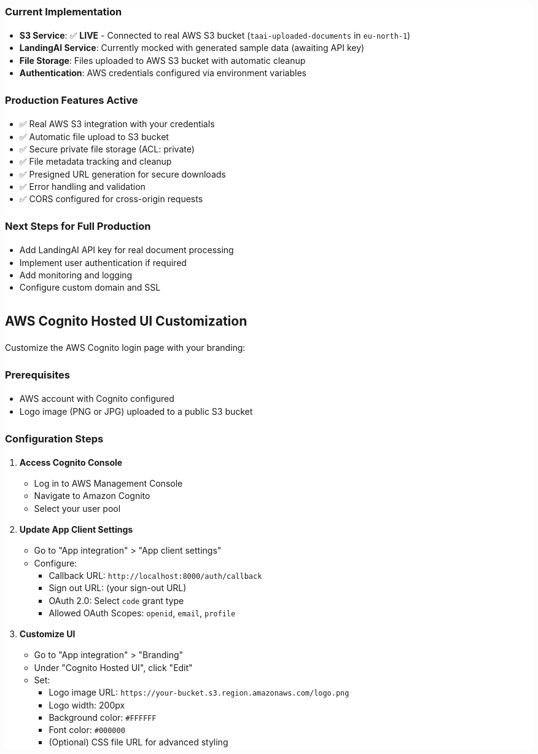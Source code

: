 ### Current Implementation
- **S3 Service**: ✅ **LIVE** - Connected to real AWS S3 bucket (`taai-uploaded-documents` in `eu-north-1`)
- **LandingAI Service**: Currently mocked with generated sample data (awaiting API key)
- **File Storage**: Files uploaded to AWS S3 bucket with automatic cleanup
- **Authentication**: AWS credentials configured via environment variables

### Production Features Active
- ✅ Real AWS S3 integration with your credentials
- ✅ Automatic file upload to S3 bucket
- ✅ Secure private file storage (ACL: private)
- ✅ File metadata tracking and cleanup
- ✅ Presigned URL generation for secure downloads
- ✅ Error handling and validation
- ✅ CORS configured for cross-origin requests

### Next Steps for Full Production
- Add LandingAI API key for real document processing
- Implement user authentication if required
- Add monitoring and logging
- Configure custom domain and SSL

## AWS Cognito Hosted UI Customization

Customize the AWS Cognito login page with your branding:

### Prerequisites
- AWS account with Cognito configured
- Logo image (PNG or JPG) uploaded to a public S3 bucket

### Configuration Steps

1. **Access Cognito Console**
   - Log in to AWS Management Console
   - Navigate to Amazon Cognito
   - Select your user pool

2. **Update App Client Settings**
   - Go to "App integration" > "App client settings"
   - Configure:
     - Callback URL: `http://localhost:8000/auth/callback`
     - Sign out URL: (your sign-out URL)
     - OAuth 2.0: Select `code` grant type
     - Allowed OAuth Scopes: `openid`, `email`, `profile`

3. **Customize UI**
   - Go to "App integration" > "Branding"
   - Under "Cognito Hosted UI", click "Edit"
   - Set:
     - Logo image URL: `https://your-bucket.s3.region.amazonaws.com/logo.png`
     - Logo width: 200px
     - Background color: `#FFFFFF`
     - Font color: `#000000`
     - (Optional) CSS file URL for advanced styling
